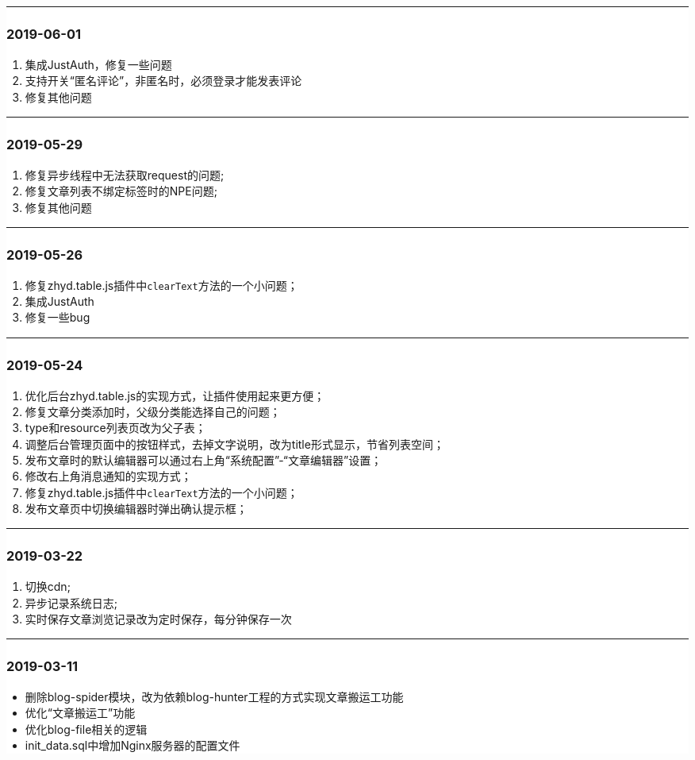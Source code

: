 ----

### 2019-06-01

1. 集成JustAuth，修复一些问题
2. 支持开关“匿名评论”，非匿名时，必须登录才能发表评论
3. 修复其他问题

----

### 2019-05-29

1. 修复异步线程中无法获取request的问题;
2. 修复文章列表不绑定标签时的NPE问题;
3. 修复其他问题

----

### 2019-05-26

1. 修复zhyd.table.js插件中`clearText`方法的一个小问题；
2. 集成JustAuth
3. 修复一些bug

----

### 2019-05-24

1. 优化后台zhyd.table.js的实现方式，让插件使用起来更方便；
2. 修复文章分类添加时，父级分类能选择自己的问题；
3. type和resource列表页改为父子表；
4. 调整后台管理页面中的按钮样式，去掉文字说明，改为title形式显示，节省列表空间；
5. 发布文章时的默认编辑器可以通过右上角“系统配置”-“文章编辑器”设置；
6. 修改右上角消息通知的实现方式；
7. 修复zhyd.table.js插件中`clearText`方法的一个小问题；
8. 发布文章页中切换编辑器时弹出确认提示框；

----

### 2019-03-22

1. 切换cdn;
2. 异步记录系统日志;
3. 实时保存文章浏览记录改为定时保存，每分钟保存一次




----

### 2019-03-11

- 删除blog-spider模块，改为依赖blog-hunter工程的方式实现文章搬运工功能
- 优化“文章搬运工”功能
- 优化blog-file相关的逻辑
- init_data.sql中增加Nginx服务器的配置文件
